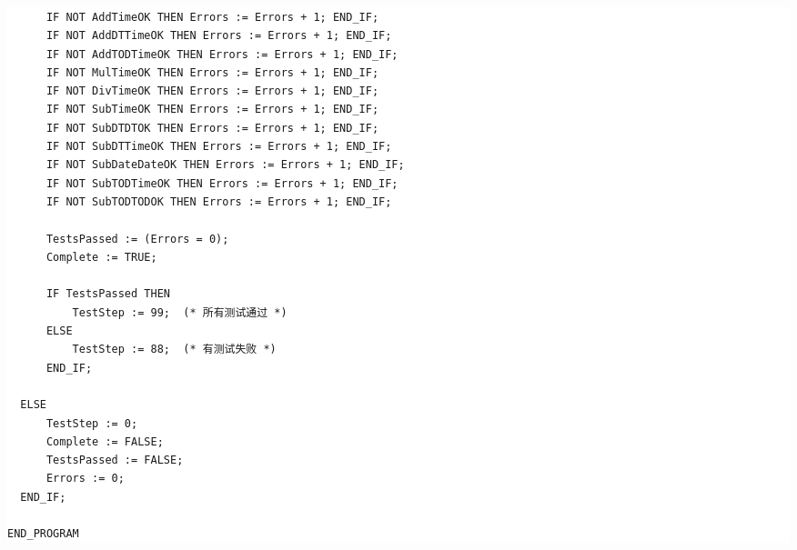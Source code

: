 ```
      IF NOT AddTimeOK THEN Errors := Errors + 1; END_IF;
      IF NOT AddDTTimeOK THEN Errors := Errors + 1; END_IF;
      IF NOT AddTODTimeOK THEN Errors := Errors + 1; END_IF;
      IF NOT MulTimeOK THEN Errors := Errors + 1; END_IF;
      IF NOT DivTimeOK THEN Errors := Errors + 1; END_IF;
      IF NOT SubTimeOK THEN Errors := Errors + 1; END_IF;
      IF NOT SubDTDTOK THEN Errors := Errors + 1; END_IF;
      IF NOT SubDTTimeOK THEN Errors := Errors + 1; END_IF;
      IF NOT SubDateDateOK THEN Errors := Errors + 1; END_IF;
      IF NOT SubTODTimeOK THEN Errors := Errors + 1; END_IF;
      IF NOT SubTODTODOK THEN Errors := Errors + 1; END_IF;
      
      TestsPassed := (Errors = 0);
      Complete := TRUE;
      
      IF TestsPassed THEN
          TestStep := 99;  (* 所有测试通过 *)
      ELSE
          TestStep := 88;  (* 有测试失败 *)
      END_IF;

  ELSE
      TestStep := 0;
      Complete := FALSE;
      TestsPassed := FALSE;
      Errors := 0;
  END_IF;

END_PROGRAM